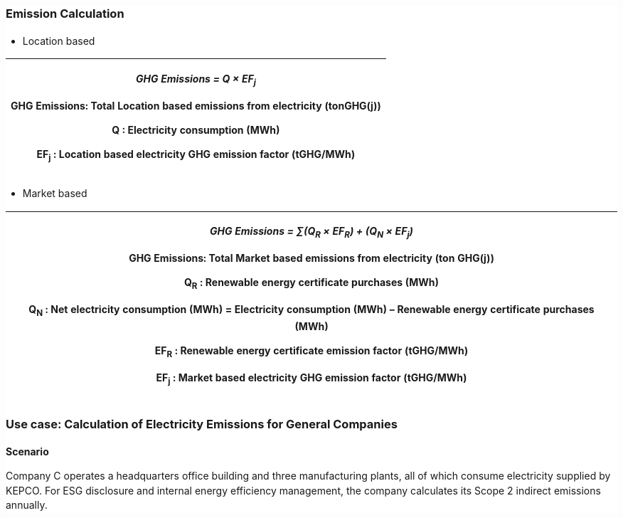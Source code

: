 ### **Emission Calculation**

- Location based

<table>
<colgroup>
<col style="width: 100%" />
</colgroup>
<thead>
<tr class="header">
<th><p><em><strong>GHG Emissions = Q × EF<sub>j</sub></strong></em></p>
<p>GHG Emissions: Total Location based emissions from electricity (tonGHG(j))</p>
<p>Q : Electricity consumption (MWh)</p>
<p>EF<sub>j</sub> : Location based electricity GHG emission factor
(tGHG/MWh)</p></th>
</tr>
</thead>
<tbody>
</tbody>
</table>

- Market based

<table>
<colgroup>
<col style="width: 100%" />
</colgroup>
<thead>
<tr class="header">
<th><p><em><strong>GHG Emissions = ∑(Q<sub>R</sub> × EF<sub>R</sub>) +
(Q<sub>N</sub> × EF<sub>j</sub>)</strong></em></p>
<p>GHG Emissions: Total Market based emissions from electricity (ton GHG(j))</p>
<p>Q<sub>R</sub> : Renewable energy certificate purchases (MWh)</p>
<p>Q<sub>N</sub> : Net electricity consumption (MWh) = Electricity
consumption (MWh) – Renewable energy certificate purchases (MWh)</p>
<p>EF<sub>R</sub> : Renewable energy certificate emission factor
(tGHG/MWh)</p>
<p>EF<sub>j</sub> : Market based electricity GHG emission factor
(tGHG/MWh)</p></th>
</tr>
</thead>
<tbody>
</tbody>
</table>

### **Use case: Calculation of Electricity Emissions for General Companies**

**Scenario**

Company C operates a headquarters office building and three
manufacturing plants, all of which consume electricity supplied by
KEPCO. For ESG disclosure and internal energy efficiency management, the
company calculates its Scope 2 indirect emissions annually.
